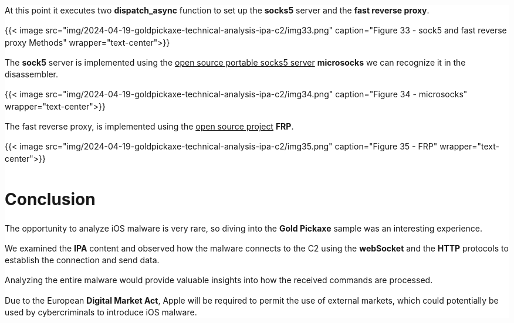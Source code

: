 At this point it executes two **dispatch_async** function to set up the **socks5** server and the **fast reverse proxy**.

{{< image src="img/2024-04-19-goldpickaxe-technical-analysis-ipa-c2/img33.png" caption="Figure 33 - sock5 and fast reverse proxy Methods" wrapper="text-center">}}

The **sock5** server is implemented using the [open source portable socks5 server](https://github.com/rofl0r/microsocks) **microsocks** we can recognize it in the disassembler.

{{< image src="img/2024-04-19-goldpickaxe-technical-analysis-ipa-c2/img34.png" caption="Figure 34 - microsocks" wrapper="text-center">}}

The fast reverse proxy, is implemented using the [open source project](https://github.com/fatedier/frp) **FRP**.

{{< image src="img/2024-04-19-goldpickaxe-technical-analysis-ipa-c2/img35.png" caption="Figure 35 - FRP" wrapper="text-center">}}

# Conclusion

The opportunity to analyze iOS malware is very rare, so diving into the **Gold Pickaxe** sample was an interesting experience.

We examined the **IPA** content and observed how the malware connects to the C2 using the **webSocket**  and the **HTTP** protocols to establish the connection and send data. 

Analyzing the entire malware would provide valuable insights into how the received commands are processed. 

Due to the European **Digital Market Act**, Apple will be required to permit the use of external markets, which could potentially be used by cybercriminals to introduce iOS malware.
